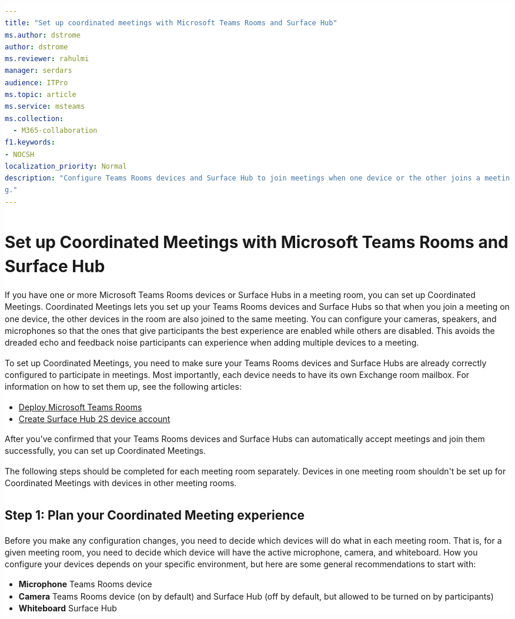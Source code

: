 ```yaml
---
title: "Set up coordinated meetings with Microsoft Teams Rooms and Surface Hub"
ms.author: dstrome
author: dstrome
ms.reviewer: rahulmi
manager: serdars
audience: ITPro
ms.topic: article
ms.service: msteams
ms.collection: 
  - M365-collaboration
f1.keywords:
- NOCSH
localization_priority: Normal
description: "Configure Teams Rooms devices and Surface Hub to join meetings when one device or the other joins a meeting."
---
```


# Set up Coordinated Meetings with Microsoft Teams Rooms and Surface Hub

If you have one or more Microsoft Teams Rooms devices or Surface Hubs in a meeting room, you can set up Coordinated Meetings. Coordinated Meetings lets you set up your Teams Rooms devices and Surface Hubs so that when you join a meeting on one device, the other devices in the room are also joined to the same meeting. You can configure your cameras, speakers, and microphones so that the ones that give participants the best experience are enabled while others are disabled. This avoids the dreaded echo and feedback noise participants can experience when adding multiple devices to a meeting.

To set up Coordinated Meetings, you need to make sure your Teams Rooms devices and Surface Hubs are already correctly configured to participate in meetings. Most importantly, each device needs to have its own Exchange room mailbox. For information on how to set them up, see the following articles:

- [Deploy Microsoft Teams Rooms](../rooms/rooms-deploy.md)
- [Create Surface Hub 2S device account](https://docs.microsoft.com/surface-hub/surface-hub-2s-account)

After you've confirmed that your Teams Rooms devices and Surface Hubs can automatically accept meetings and join them successfully, you can set up Coordinated Meetings.

The following steps should be completed for each meeting room separately. Devices in one meeting room shouldn't be set up for Coordinated Meetings with devices in other meeting rooms.

## Step 1: Plan your Coordinated Meeting experience

Before you make any configuration changes, you need to decide which devices will do what in each meeting room. That is, for a given meeting room, you need to decide which device will have the active microphone, camera, and whiteboard. How you configure your devices depends on your specific environment, but here are some general recommendations to start with:

- **Microphone** Teams Rooms device
- **Camera** Teams Rooms device (on by default) and Surface Hub (off by default, but allowed to be turned on by participants)
- **Whiteboard** Surface Hub
